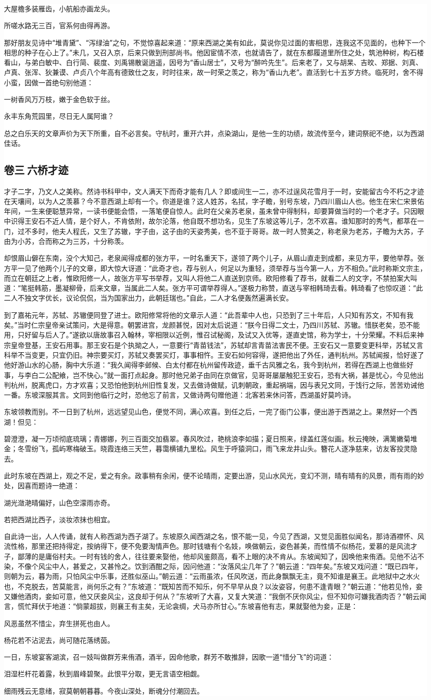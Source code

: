 大屋檐多装雁齿，小航船亦画龙头。  

所嗟水路无三百，官系何由得再游。  

那好朋友见诗中“堆青黛”、“泻绿油”之句，不觉惊喜起来道：“原来西湖之美有如此，莫说你见过面的害相思，连我这不见面的，也种下一个相思的种子在心上了。”未几，又召入京，后来只做到刑部尚书。他因宦情不浓，也就请告了，就在东都履道里所住之处，筑池种树，构石楼看山，与弟白敏中、白行简、裴度、刘禹锡散诞逍遥，因号为“香山居士”，又号为“醉吟先生”。后来老了，又与胡杲、吉旼、郑据、刘真、卢真、张浑、狄兼谟、卢贞八个年高有德致仕之友，时时往来，故一时荣之羡之，称为“香山九老”。直活到七十五岁方终。临死时，舍不得小蛮，因做一首绝句别他道：  

一树香风万万枝，嫩于金色软于丝。  

永丰东角荒园里，尽日无人属阿谁？  

总之白乐天的文章声价为天下所重，自不必言矣。守杭时，重开六井，点染湖山，是他一生的功绩，故流传至今，建词祭祀不绝，以为西湖佳话。  

## 卷三 六桥才迹  

才子二字，乃文人之美称。然诗书科甲中，文人满天下而奇才能有几人？即或间生一二，亦不过逞风花雪月于一时，安能留古今不朽之才迹在天壤间，以为人之羡慕？今不意西湖上却有一个。你道是谁？这人姓苏，名拭，字子瞻，别号东坡，乃四川眉山人也。他生在宋仁宋景佑年间，一生来便聪慧异常，一读书便能会悟，一落笔便自惊人。此时在父亲苏老泉，虽未曾中得制科，却要算做当时的一个老才子。只因眼中识得王安石不近人情，是个好人，不肯依附，故尔沦落，他自既不想功名，见生了东坡这等儿子，怎不欢喜。谁知那时的秀气，都萃在一门，过不多时，他夫人程氏，又生了苏辙，字子由，这子由的天姿秀美，也不亚于哥哥。故一时人赞美之，称老泉为老苏，子瞻为大苏，子由为小苏，合而称之为三苏，十分称羡。  

却恨眉山僻在东南，没个大知己，老泉闻得成都的张方平，一时名重天下，遂领了两个儿子，从眉山直走到成都，来见方平，要他举荐。张方平一见了他两个儿子的文章，即大惊大讶道：“此奇才也，荐与别人，何足以为重轻，须举荐与当今第一人，方不相负。”此时称斯文宗主，而立在朝廷之上者，惟欧阳修一人，故张方平写书举荐，又叫人将他二人直送到京师。欧阳修看了荐书，就看二人的文字，不禁拍案大叫道：“笔挺韩筋，墨凝柳骨，后来文章，当属此二人矣。张方平可谓举荐得人。”遂极力称赞，直送与宰相韩琦去看。韩琦看了也惊叹道：“此二人不独文字优长，议论侃侃，当为国家出力，此朝廷瑞也。”自此，二人才名便轰然遍满长安。  

到了嘉祐元年，苏轼、苏辙便同登了进士。欧阳修常将他的文章示人道：“此吾辈中人也，只恐到了三十年后，人只知有苏文，不知有我矣。”当时仁宗皇帝亲试策问，大是得意。朝罢进宫，龙颜甚悦，因对太后说道：“朕今日得二文士，乃四川苏轼、苏辙。惜朕老矣，恐不能用，只好留与后人了。”遂欲以唐故事召入翰林，宰相限以近例，惟召试秘阁，及试又入优等，遂直史馆，称为学士，十分荣耀。不料后来神宗皇帝登基，王安石用事。那王安石是个执拗之人，一意要行“青苗钱法”，苏轼却言青苗法害民不便。王安石又一意要变更科举，苏轼又言科举不当变更，只宜仍旧。神宗要买灯，苏轼又奏罢买灯，事事相忤。王安石如何容得，遂把他出了外任，通判杭州。苏轼闻报，恰好遂了他好游山水的心肠，胸中大乐道：“我久闻得李邺候、白太付都在杭州留传政迹，垂千古风雅之名，我今到杭州，若得在西湖上也做些好事，与李白二公配飨，岂不快心。”就一面打点起身。那时他兄弟子由同在京做官，见哥哥屡屡触犯王安石，恐有大祸，甚是忧心，今见他出判杭州，脱离虎口，方才欢喜；又恐怕他到杭州旧性复发，又去做诗做赋，讥刺朝政，重起祸端，因与表兄文同，于饯行之际，苦苦劝诫他一番。东坡深服其言。文同到他临行之时，恐他忘了前言，又做诗两句赠他道：北客若来休问答，西湖虽好莫吟诗。  

东坡领教而别。不一日到了杭州，远远望见山色，便觉不同，满心欢喜。到任之后，一完了衙门公事，便出游于西湖之上。果然好一个西湖！但见：  

碧澄澄，凝一万顷彻底琉璃；青娜娜，列三百面交加翡翠。春风吹过，艳桃浪李如描；夏日照来，绿盖红莲似画。秋云掩映，满篱嫩菊堆金；冬雪纷飞，孤屿寒梅破玉。晓霞连络三天竺，暮霭横铺九里松。风生于呼猿洞口，雨飞来龙井山头。簪花人逐净慈来，访友客投灵隐去。  

此时东坡在西湖上，观之不足，爱之有余。政事稍有余闲，便不论晴雨，定要出游，见山水风光，变幻不测，晴有晴有的风景，雨有雨的妙处，因喜而题诗一绝道：  

湖光潋滟晴偏好，山色空濛雨亦奇。  

若把西湖比西子，淡妆浓抹也相宜。  

自此诗一出，人人传诵，就有人称西湖为西子湖了。东坡原久闻西湖之名，恨不能一见，今见了西湖，又觉见面胜似闻名，那诗酒襟怀、风流性格，那里还把持得定，按纳得下，便不免要淘情声色。那时钱塘有个名妓，唤做朝云，姿色甚美，而性情不似杨花，爱慕的是风流才子，鄙薄的是庸俗村夫。一时有钱的舍人，往往要来娶他，他却风鉴颇高，看不上眼的决不肯从。东坡闻知了，因唤他来侑酒。见他不沾不染，不像个风尘中人，甚爱之，又甚怜之。饮到酒酣之际，因问他道：“汝落风尘几年了？”朝云道：“四年矣。”东坡又戏问道：“既已四年，则朝为云，暮为雨，只怕风尘中乐事，还胜似巫山。”朝云道：“云雨虽浓，任风吹送，而此身飘飘无主，竟不知谁是襄王。此地狱中之水火也，不克脱去，苦莫能言，尚何乐之有？”东坡道：“既知苦而不知乐，何不早早从良？以汝姿容，何患不逢青眼？”朝云道：“他若见怜，妾又嫌他酒肉，妾如可意，他又厌妾风尘，这良却于何从？”东坡听了大喜，又复大笑道：“我倒不厌你风尘，但不知你可嫌我酒肉否？”朝云闻言，慌忙拜伏于地道：“倘蒙超拔，则襄王有主矣，无论衾绸，犬马亦所甘心。”东坡喜他有志，果就娶他为妾，正是：  

风恶虽然不惜尘，弃生拼死也由人。  

杨花若不沾泥去，尚可随花落绣茵。  

一日，东坡宴客湖滨，召一妓叫做群芳来侑酒，酒半，因命他歌，群芳不敢推辞，因歌一道“惜分飞”的词道：  

泪湿栏杆花着露，秋到眉峰碧聚。此恨平分取，更无言语空相觑。  

细雨残云无意绪，寂莫朝朝暮暮。今夜山深处，断魂分付潮回去。  
